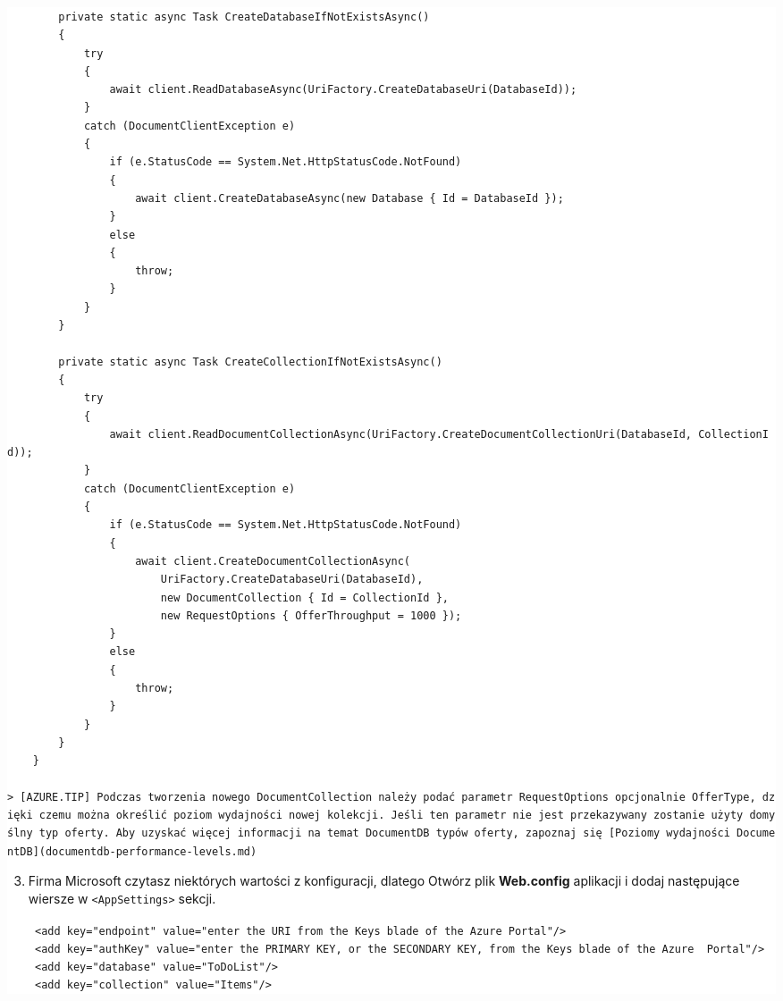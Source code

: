             private static async Task CreateDatabaseIfNotExistsAsync()
            {
                try
                {
                    await client.ReadDatabaseAsync(UriFactory.CreateDatabaseUri(DatabaseId));
                }
                catch (DocumentClientException e)
                {
                    if (e.StatusCode == System.Net.HttpStatusCode.NotFound)
                    {
                        await client.CreateDatabaseAsync(new Database { Id = DatabaseId });
                    }
                    else
                    {
                        throw;
                    }
                }
            }
    
            private static async Task CreateCollectionIfNotExistsAsync()
            {
                try
                {
                    await client.ReadDocumentCollectionAsync(UriFactory.CreateDocumentCollectionUri(DatabaseId, CollectionId));
                }
                catch (DocumentClientException e)
                {
                    if (e.StatusCode == System.Net.HttpStatusCode.NotFound)
                    {
                        await client.CreateDocumentCollectionAsync(
                            UriFactory.CreateDatabaseUri(DatabaseId),
                            new DocumentCollection { Id = CollectionId },
                            new RequestOptions { OfferThroughput = 1000 });
                    }
                    else
                    {
                        throw;
                    }
                }
            }
        }

    > [AZURE.TIP] Podczas tworzenia nowego DocumentCollection należy podać parametr RequestOptions opcjonalnie OfferType, dzięki czemu można określić poziom wydajności nowej kolekcji. Jeśli ten parametr nie jest przekazywany zostanie użyty domyślny typ oferty. Aby uzyskać więcej informacji na temat DocumentDB typów oferty, zapoznaj się [Poziomy wydajności DocumentDB](documentdb-performance-levels.md)

3. Firma Microsoft czytasz niektórych wartości z konfiguracji, dlatego Otwórz plik **Web.config** aplikacji i dodaj następujące wiersze w `<AppSettings>` sekcji.
    
        <add key="endpoint" value="enter the URI from the Keys blade of the Azure Portal"/>
        <add key="authKey" value="enter the PRIMARY KEY, or the SECONDARY KEY, from the Keys blade of the Azure  Portal"/>
        <add key="database" value="ToDoList"/>
        <add key="collection" value="Items"/>
    

[\*]: https://microsoft.sharepoint.com/teams/DocDB/Shared%20Documents/Documentation/Docs.LatestVersions/PicExportError
[Visual Studio Express]: http://www.visualstudio.com/products/visual-studio-express-vs.aspx
[Instalator platformy Microsoft w sieci Web]: http://www.microsoft.com/web/downloads/platform.aspx
[Zapobieganie fałszowaniu żądanie między witrynami]: http://go.microsoft.com/fwlink/?LinkID=517254
[Podstawowe OBSŁUGIWAŁ operacje w MVC programu ASP.NET]: http://go.microsoft.com/fwlink/?LinkId=317598
[GitHub]: https://github.com/Azure-Samples/documentdb-net-todo-app